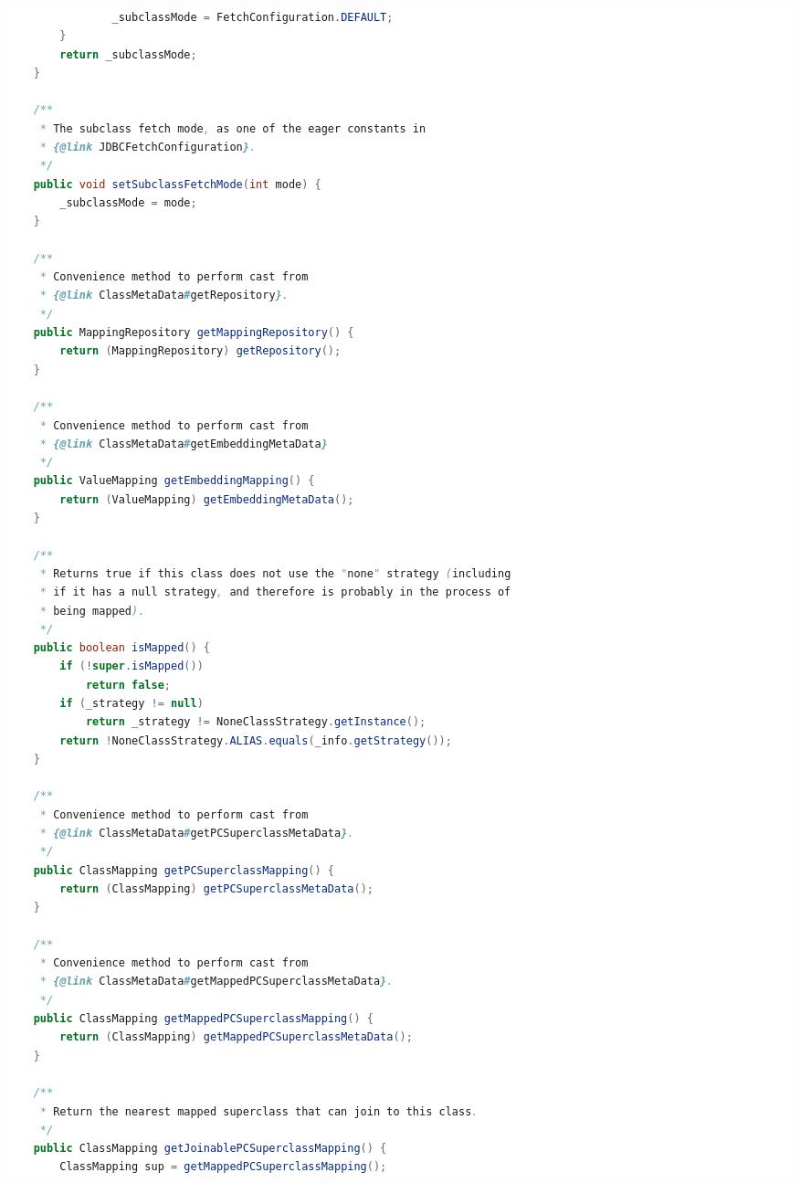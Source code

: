 ```java
                _subclassMode = FetchConfiguration.DEFAULT;
        }
        return _subclassMode;
    }

    /**
     * The subclass fetch mode, as one of the eager constants in
     * {@link JDBCFetchConfiguration}.
     */
    public void setSubclassFetchMode(int mode) {
        _subclassMode = mode;
    }

    /**
     * Convenience method to perform cast from
     * {@link ClassMetaData#getRepository}.
     */
    public MappingRepository getMappingRepository() {
        return (MappingRepository) getRepository();
    }

    /**
     * Convenience method to perform cast from
     * {@link ClassMetaData#getEmbeddingMetaData}
     */
    public ValueMapping getEmbeddingMapping() {
        return (ValueMapping) getEmbeddingMetaData();
    }

    /**
     * Returns true if this class does not use the "none" strategy (including
     * if it has a null strategy, and therefore is probably in the process of
     * being mapped).
     */
    public boolean isMapped() {
        if (!super.isMapped())
            return false;
        if (_strategy != null)
            return _strategy != NoneClassStrategy.getInstance();
        return !NoneClassStrategy.ALIAS.equals(_info.getStrategy());
    }

    /**
     * Convenience method to perform cast from
     * {@link ClassMetaData#getPCSuperclassMetaData}.
     */
    public ClassMapping getPCSuperclassMapping() {
        return (ClassMapping) getPCSuperclassMetaData();
    }

    /**
     * Convenience method to perform cast from
     * {@link ClassMetaData#getMappedPCSuperclassMetaData}.
     */
    public ClassMapping getMappedPCSuperclassMapping() {
        return (ClassMapping) getMappedPCSuperclassMetaData();
    }

    /**
     * Return the nearest mapped superclass that can join to this class.
     */
    public ClassMapping getJoinablePCSuperclassMapping() {
        ClassMapping sup = getMappedPCSuperclassMapping();
```